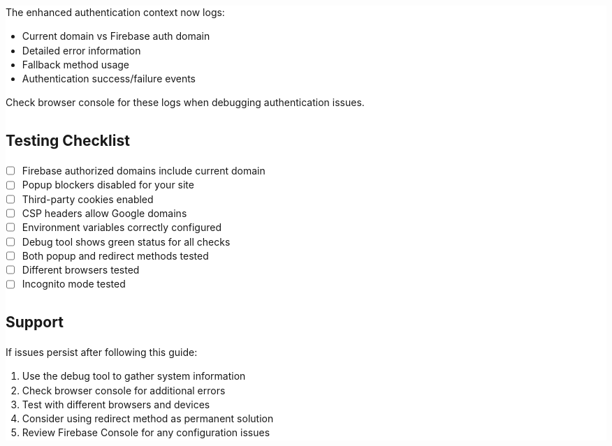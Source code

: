 The enhanced authentication context now logs:
- Current domain vs Firebase auth domain
- Detailed error information
- Fallback method usage
- Authentication success/failure events

Check browser console for these logs when debugging authentication issues.

## Testing Checklist

- [ ] Firebase authorized domains include current domain
- [ ] Popup blockers disabled for your site
- [ ] Third-party cookies enabled
- [ ] CSP headers allow Google domains
- [ ] Environment variables correctly configured
- [ ] Debug tool shows green status for all checks
- [ ] Both popup and redirect methods tested
- [ ] Different browsers tested
- [ ] Incognito mode tested

## Support

If issues persist after following this guide:
1. Use the debug tool to gather system information
2. Check browser console for additional errors
3. Test with different browsers and devices
4. Consider using redirect method as permanent solution
5. Review Firebase Console for any configuration issues